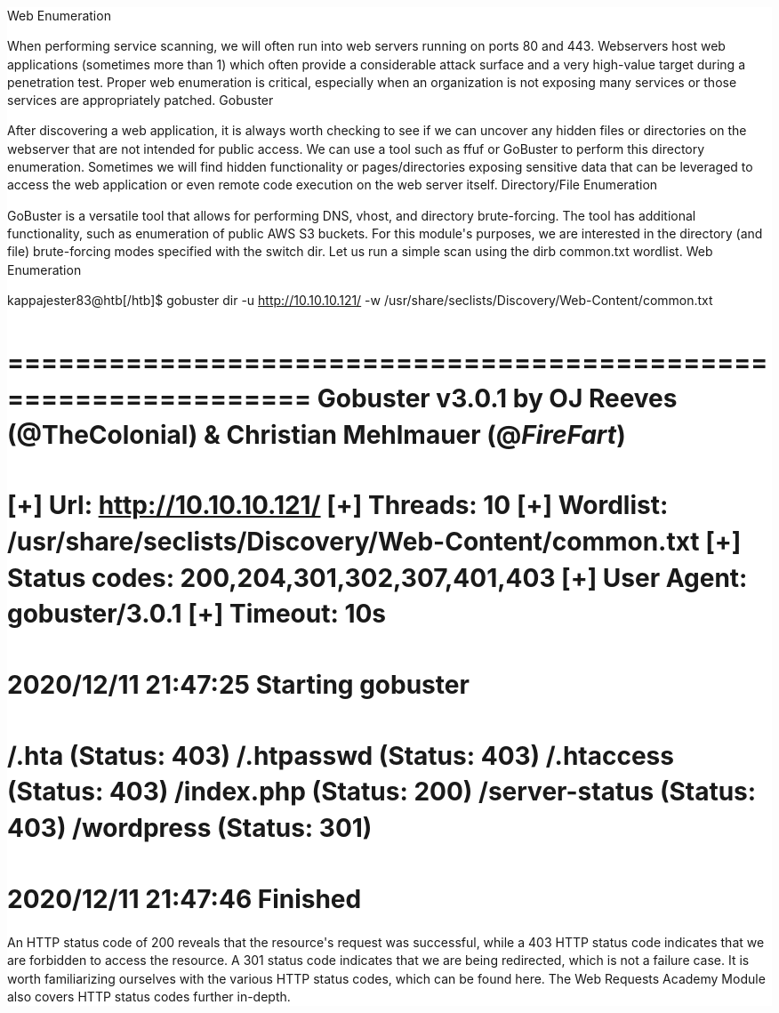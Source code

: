 Web Enumeration

When performing service scanning, we will often run into web servers running on ports 80 and 443. Webservers host web applications (sometimes more than 1) which often provide a considerable attack surface and a very high-value target during a penetration test. Proper web enumeration is critical, especially when an organization is not exposing many services or those services are appropriately patched.
Gobuster

After discovering a web application, it is always worth checking to see if we can uncover any hidden files or directories on the webserver that are not intended for public access. We can use a tool such as ffuf or GoBuster to perform this directory enumeration. Sometimes we will find hidden functionality or pages/directories exposing sensitive data that can be leveraged to access the web application or even remote code execution on the web server itself.
Directory/File Enumeration

GoBuster is a versatile tool that allows for performing DNS, vhost, and directory brute-forcing. The tool has additional functionality, such as enumeration of public AWS S3 buckets. For this module's purposes, we are interested in the directory (and file) brute-forcing modes specified with the switch dir. Let us run a simple scan using the dirb common.txt wordlist.
Web Enumeration

kappajester83@htb[/htb]$ gobuster dir -u http://10.10.10.121/ -w /usr/share/seclists/Discovery/Web-Content/common.txt

===============================================================
Gobuster v3.0.1
by OJ Reeves (@TheColonial) & Christian Mehlmauer (@_FireFart_)
===============================================================
[+] Url:            http://10.10.10.121/
[+] Threads:        10
[+] Wordlist:       /usr/share/seclists/Discovery/Web-Content/common.txt
[+] Status codes:   200,204,301,302,307,401,403
[+] User Agent:     gobuster/3.0.1
[+] Timeout:        10s
===============================================================
2020/12/11 21:47:25 Starting gobuster
===============================================================
/.hta (Status: 403)
/.htpasswd (Status: 403)
/.htaccess (Status: 403)
/index.php (Status: 200)
/server-status (Status: 403)
/wordpress (Status: 301)
===============================================================
2020/12/11 21:47:46 Finished
===============================================================

An HTTP status code of 200 reveals that the resource's request was successful, while a 403 HTTP status code indicates that we are forbidden to access the resource. A 301 status code indicates that we are being redirected, which is not a failure case. It is worth familiarizing ourselves with the various HTTP status codes, which can be found here. The Web Requests Academy Module also covers HTTP status codes further in-depth.
